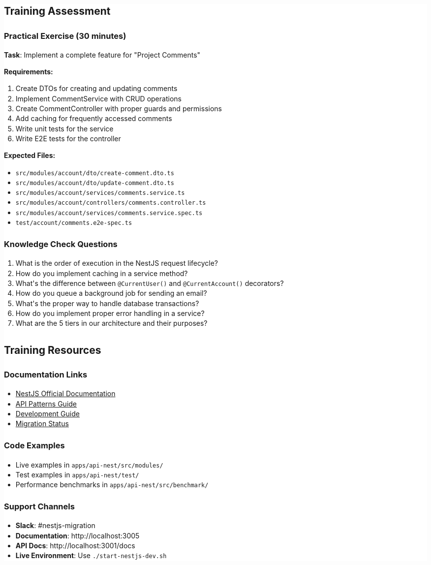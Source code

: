 ## Training Assessment

### Practical Exercise (30 minutes)

**Task**: Implement a complete feature for "Project Comments"

**Requirements:**
1. Create DTOs for creating and updating comments
2. Implement CommentService with CRUD operations
3. Create CommentController with proper guards and permissions
4. Add caching for frequently accessed comments
5. Write unit tests for the service
6. Write E2E tests for the controller

**Expected Files:**
- `src/modules/account/dto/create-comment.dto.ts`
- `src/modules/account/dto/update-comment.dto.ts`
- `src/modules/account/services/comments.service.ts`
- `src/modules/account/controllers/comments.controller.ts`
- `src/modules/account/services/comments.service.spec.ts`
- `test/account/comments.e2e-spec.ts`

### Knowledge Check Questions

1. What is the order of execution in the NestJS request lifecycle?
2. How do you implement caching in a service method?
3. What's the difference between `@CurrentUser()` and `@CurrentAccount()` decorators?
4. How do you queue a background job for sending an email?
5. What's the proper way to handle database transactions?
6. How do you implement proper error handling in a service?
7. What are the 5 tiers in our architecture and their purposes?

## Training Resources

### Documentation Links
- [NestJS Official Documentation](https://docs.nestjs.com/)
- [API Patterns Guide](../architecture/nestjs-migration/api-patterns.md)
- [Development Guide](../architecture/nestjs-migration/development-guide.md)
- [Migration Status](../architecture/nestjs-migration/migration-status.md)

### Code Examples
- Live examples in `apps/api-nest/src/modules/`
- Test examples in `apps/api-nest/test/`
- Performance benchmarks in `apps/api-nest/src/benchmark/`

### Support Channels
- **Slack**: #nestjs-migration
- **Documentation**: http://localhost:3005
- **API Docs**: http://localhost:3001/docs
- **Live Environment**: Use `./start-nestjs-dev.sh`
